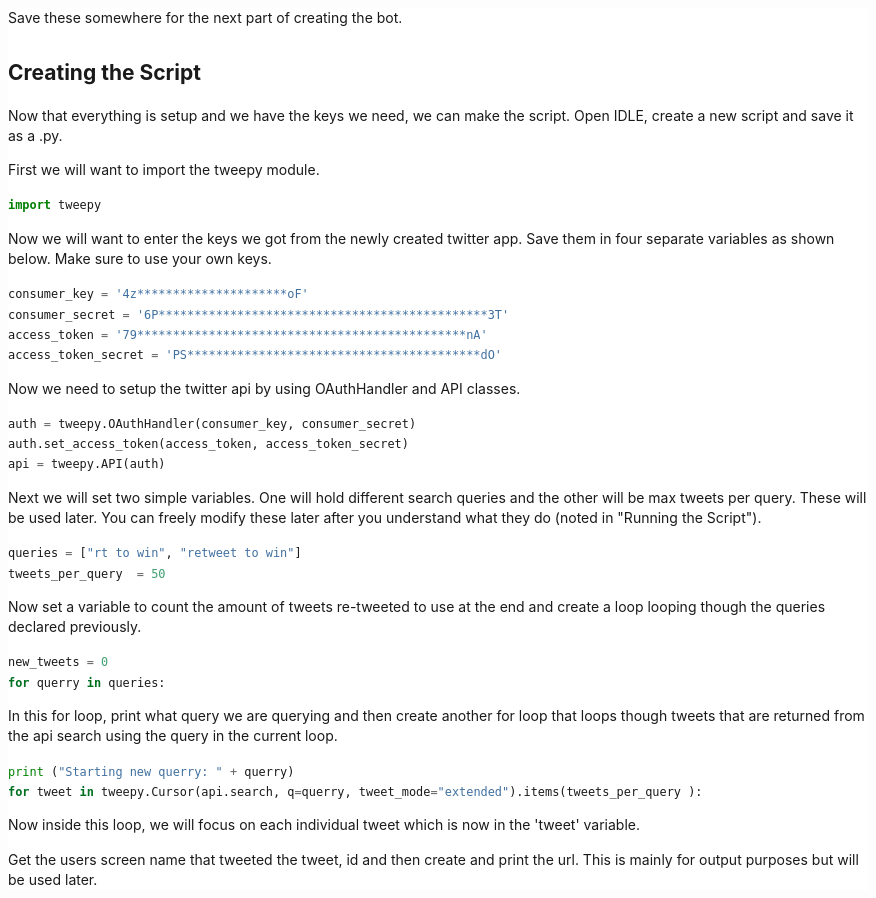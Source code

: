 Save these somewhere for the next part of creating the bot.

## Creating the Script

Now that everything is setup and we have the keys we need, we can make the script. Open IDLE, create a new script and save it as a .py.

First we will want to import the tweepy module.

```python
import tweepy
```

Now we will want to enter the keys we got from the newly created twitter app. Save them in four separate variables as shown below. Make sure to use your own keys.

```python
consumer_key = '4z*********************oF'
consumer_secret = '6P**********************************************3T'
access_token = '79**********************************************nA'
access_token_secret = 'PS*****************************************dO'
```

Now we need to setup the twitter api by using OAuthHandler and API classes.

```python
auth = tweepy.OAuthHandler(consumer_key, consumer_secret)
auth.set_access_token(access_token, access_token_secret)
api = tweepy.API(auth)
```

Next we will set two simple variables. One will hold different search queries and the other will be max tweets per query. These will be used later. You can freely modify these later after you understand what they do (noted in "Running the Script").

```python
queries = ["rt to win", "retweet to win"]
tweets_per_query  = 50
```

Now set a variable to count the amount of tweets re-tweeted to use at the end and create a loop looping though the queries declared previously.

```python
new_tweets = 0
for querry in queries:
```

In this for loop, print what query we are querying and then create another for loop that loops though tweets that are returned from the api search using the query in the current loop.

```python
print ("Starting new querry: " + querry)
for tweet in tweepy.Cursor(api.search, q=querry, tweet_mode="extended").items(tweets_per_query ):
```

Now inside this loop, we will focus on each individual tweet which is now in the 'tweet' variable.

Get the users screen name that tweeted the tweet, id and then create and print the url. This is mainly for output purposes but will be used later.

